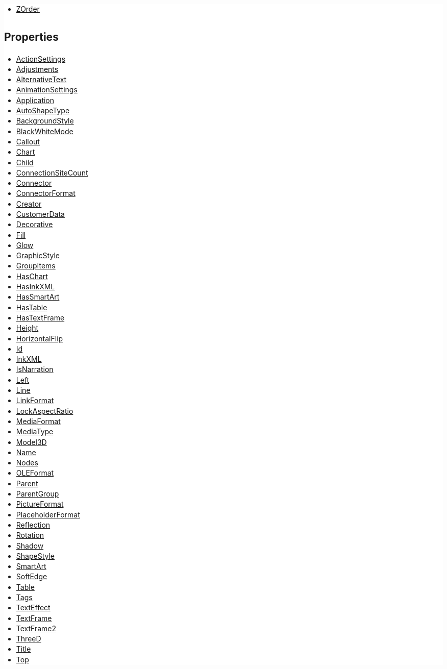 - [ZOrder](PowerPoint.Shape.ZOrder.md)

## Properties

- [ActionSettings](PowerPoint.Shape.ActionSettings.md)
- [Adjustments](PowerPoint.Shape.Adjustments.md)
- [AlternativeText](PowerPoint.Shape.AlternativeText.md)
- [AnimationSettings](PowerPoint.Shape.AnimationSettings.md)
- [Application](PowerPoint.Shape.Application.md)
- [AutoShapeType](PowerPoint.Shape.AutoShapeType.md)
- [BackgroundStyle](PowerPoint.Shape.BackgroundStyle.md)
- [BlackWhiteMode](PowerPoint.Shape.BlackWhiteMode.md)
- [Callout](PowerPoint.Shape.Callout.md)
- [Chart](PowerPoint.Shape.Chart.md)
- [Child](PowerPoint.Shape.Child.md)
- [ConnectionSiteCount](PowerPoint.Shape.ConnectionSiteCount.md)
- [Connector](PowerPoint.Shape.Connector.md)
- [ConnectorFormat](PowerPoint.Shape.ConnectorFormat.md)
- [Creator](PowerPoint.Shape.Creator.md)
- [CustomerData](PowerPoint.Shape.CustomerData.md)
- [Decorative](PowerPoint.Shape.Decorative.md)
- [Fill](PowerPoint.Shape.Fill.md)
- [Glow](PowerPoint.Shape.Glow.md)
- [GraphicStyle](PowerPoint.Shape.GraphicStyle.md)
- [GroupItems](PowerPoint.Shape.GroupItems.md)
- [HasChart](PowerPoint.Shape.HasChart.md)
- [HasInkXML](PowerPoint.shape.hasinkxml.md)
- [HasSmartArt](PowerPoint.Shape.HasSmartArt.md)
- [HasTable](PowerPoint.Shape.HasTable.md)
- [HasTextFrame](PowerPoint.Shape.HasTextFrame.md)
- [Height](PowerPoint.Shape.Height.md)
- [HorizontalFlip](PowerPoint.Shape.HorizontalFlip.md)
- [Id](PowerPoint.Shape.Id.md)
- [InkXML](PowerPoint.shape.inkxml.md)
- [IsNarration](PowerPoint.shape.isnarration.md)
- [Left](PowerPoint.Shape.Left.md)
- [Line](PowerPoint.Shape.Line.md)
- [LinkFormat](PowerPoint.Shape.LinkFormat.md)
- [LockAspectRatio](PowerPoint.Shape.LockAspectRatio.md)
- [MediaFormat](PowerPoint.Shape.MediaFormat.md)
- [MediaType](PowerPoint.Shape.MediaType.md)
- [Model3D](PowerPoint.Shape.Model3D.md)
- [Name](PowerPoint.Shape.Name.md)
- [Nodes](PowerPoint.Shape.Nodes.md)
- [OLEFormat](PowerPoint.Shape.OLEFormat.md)
- [Parent](PowerPoint.Shape.Parent.md)
- [ParentGroup](PowerPoint.Shape.ParentGroup.md)
- [PictureFormat](PowerPoint.Shape.PictureFormat.md)
- [PlaceholderFormat](PowerPoint.Shape.PlaceholderFormat.md)
- [Reflection](PowerPoint.Shape.Reflection.md)
- [Rotation](PowerPoint.Shape.Rotation.md)
- [Shadow](PowerPoint.Shape.Shadow.md)
- [ShapeStyle](PowerPoint.Shape.ShapeStyle.md)
- [SmartArt](PowerPoint.Shape.SmartArt.md)
- [SoftEdge](PowerPoint.Shape.SoftEdge.md)
- [Table](PowerPoint.Shape.Table.md)
- [Tags](PowerPoint.Shape.Tags.md)
- [TextEffect](PowerPoint.Shape.TextEffect.md)
- [TextFrame](PowerPoint.Shape.TextFrame.md)
- [TextFrame2](PowerPoint.Shape.TextFrame2.md)
- [ThreeD](PowerPoint.Shape.ThreeD.md)
- [Title](PowerPoint.Shape.Title.md)
- [Top](PowerPoint.Shape.Top.md)